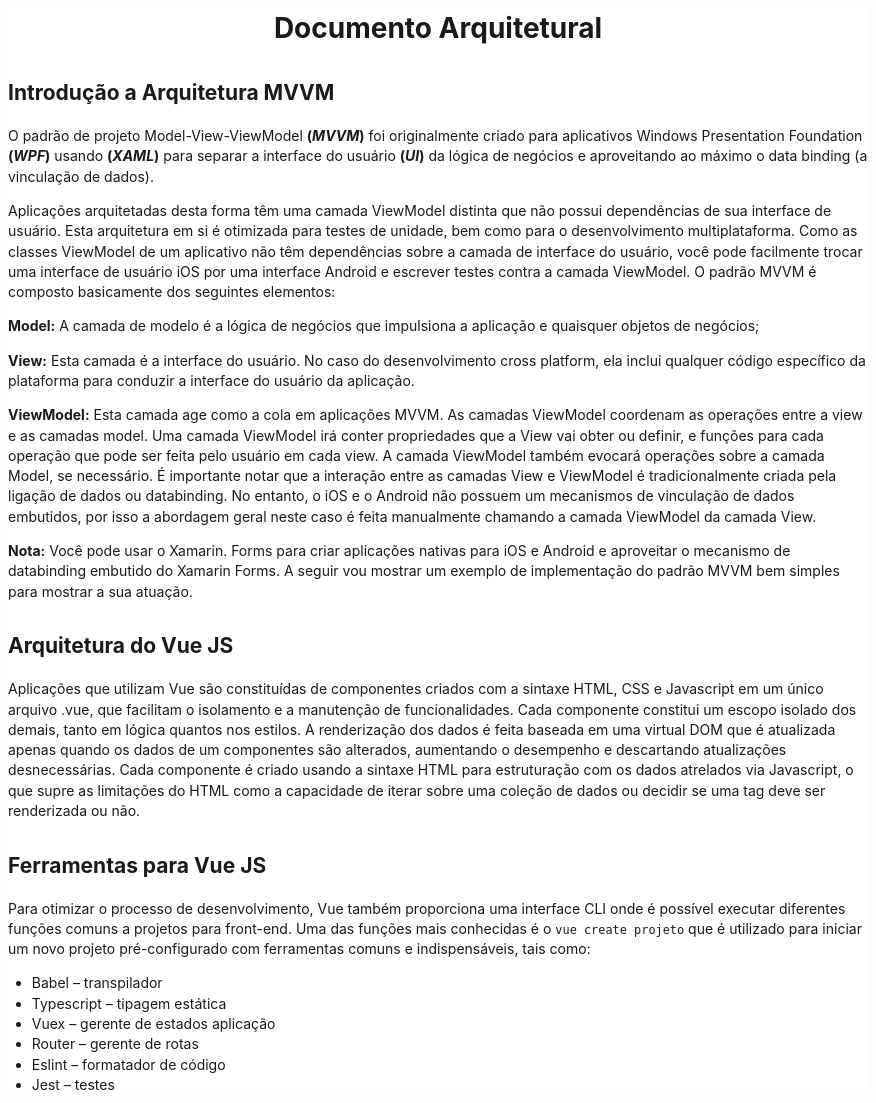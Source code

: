 <h1><p align="center"> Documento Arquitetural<p></h1>

## Introdução a Arquitetura MVVM
O padrão de projeto Model-View-ViewModel __(*MVVM*)__  foi originalmente criado para aplicativos Windows Presentation Foundation __(*WPF*)__ usando  __(*XAML*)__ para separar a interface do usuário __(*UI*)__ da lógica de negócios e aproveitando ao máximo o data binding (a vinculação de dados).

Aplicações arquitetadas desta forma têm uma camada ViewModel distinta que não possui dependências de sua interface de usuário. Esta arquitetura em si é otimizada para testes de unidade, bem como para o desenvolvimento multiplataforma. Como as classes ViewModel de um aplicativo não têm dependências sobre a camada de interface do usuário, você pode facilmente trocar uma interface de usuário iOS por uma interface Android e escrever testes contra a camada ViewModel. O padrão MVVM é composto basicamente dos seguintes elementos:

**Model:** A camada de modelo é a lógica de negócios que impulsiona a aplicação e quaisquer objetos de negócios;

**View:** Esta camada é a interface do usuário. No caso do desenvolvimento cross platform, ela inclui qualquer código específico da plataforma para conduzir a interface do usuário da aplicação.

**ViewModel:** Esta camada age como a cola em aplicações MVVM. As camadas ViewModel coordenam as operações entre a view e as camadas model. Uma camada ViewModel irá conter propriedades que a View vai obter ou definir, e funções para cada operação que pode ser feita pelo usuário em cada view. A camada ViewModel também evocará operações sobre a camada Model, se necessário. É importante notar que a interação entre as camadas View e ViewModel é  tradicionalmente criada pela ligação de dados ou databinding. No entanto, o iOS e o Android não possuem um mecanismos de vinculação de dados embutidos, por isso a abordagem geral neste caso é feita manualmente chamando a camada ViewModel da camada View.

**Nota:** Você pode usar o Xamarin. Forms para criar aplicações nativas para iOS e Android e aproveitar o mecanismo de databinding embutido do Xamarin Forms. A seguir vou mostrar um exemplo de implementação do padrão MVVM bem simples para mostrar a sua atuação.

## Arquitetura do Vue JS
Aplicações que utilizam Vue são constituídas de componentes criados com a sintaxe HTML, CSS e Javascript em um único arquivo .vue, que facilitam o isolamento e a manutenção de funcionalidades. Cada componente constitui um escopo isolado dos demais, tanto em lógica quantos nos estilos. A renderização dos dados é feita baseada em uma virtual DOM que é atualizada apenas quando os dados de um componentes são alterados, aumentando o desempenho e descartando atualizações desnecessárias. Cada componente é criado usando a sintaxe HTML para estruturação com os dados atrelados via Javascript, o que supre as limitações do HTML como a capacidade de iterar sobre uma coleção de dados ou decidir se uma tag deve ser renderizada ou não.

## Ferramentas para Vue JS
Para otimizar o processo de desenvolvimento, Vue também proporciona uma interface CLI onde é possível executar diferentes funções comuns a projetos para front-end. 
Uma das funções mais conhecidas é o `vue create projeto` que é utilizado para iniciar um novo projeto pré-configurado com ferramentas comuns e indispensáveis, tais como: 
 
 * Babel – transpilador
 * Typescript – tipagem estática
 * Vuex – gerente de estados aplicação
 * Router – gerente de rotas
 * Eslint – formatador de código
 * Jest – testes
